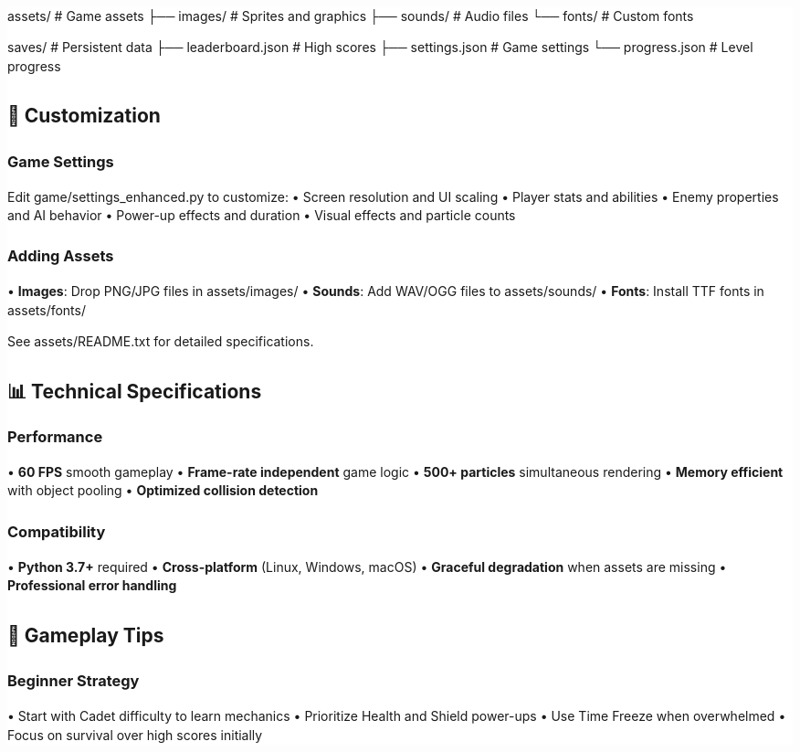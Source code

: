 assets/                         # Game assets
├── images/                     # Sprites and graphics
├── sounds/                     # Audio files
└── fonts/                      # Custom fonts

saves/                          # Persistent data
├── leaderboard.json           # High scores
├── settings.json              # Game settings
└── progress.json              # Level progress


## 🎨 Customization

### **Game Settings**
Edit game/settings_enhanced.py to customize:
• Screen resolution and UI scaling
• Player stats and abilities
• Enemy properties and AI behavior
• Power-up effects and duration
• Visual effects and particle counts

### **Adding Assets**
• **Images**: Drop PNG/JPG files in assets/images/
• **Sounds**: Add WAV/OGG files to assets/sounds/
• **Fonts**: Install TTF fonts in assets/fonts/

See assets/README.txt for detailed specifications.

## 📊 Technical Specifications

### **Performance**
• **60 FPS** smooth gameplay
• **Frame-rate independent** game logic
• **500+ particles** simultaneous rendering
• **Memory efficient** with object pooling
• **Optimized collision detection**

### **Compatibility**
• **Python 3.7+** required
• **Cross-platform** (Linux, Windows, macOS)
• **Graceful degradation** when assets are missing
• **Professional error handling**

## 🎯 Gameplay Tips

### **Beginner Strategy**
• Start with Cadet difficulty to learn mechanics
• Prioritize Health and Shield power-ups
• Use Time Freeze when overwhelmed
• Focus on survival over high scores initially
